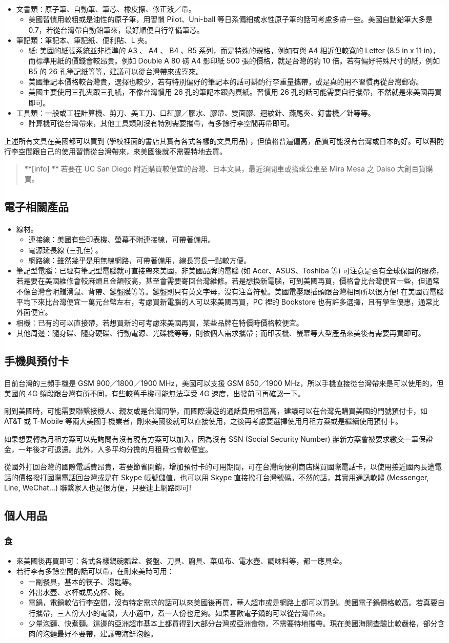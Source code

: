 *   文書類：原子筆、自動筆、筆芯、橡皮擦、修正液／帶。
    *   美國習慣用較粗或是油性的原子筆，用習慣 Pilot、Uni-ball 等日系偏細或水性原子筆的話可考慮多帶一些。美國自動鉛筆大多是 0.7，若從台灣帶自動鉛筆來，最好順便自行準備筆芯。
*   筆記類：筆記本、筆記紙、便利貼、L 夾。
    *   紙: 美國的紙張系統並非標準的 A3 、 A4 、 B4 、B5 系列，而是特殊的規格，例如有與 A4 相近但較寬的 Letter (8.5 in x 11 in)，而標準用紙的價錢會較昂貴。例如 Double A 80 磅 A4 影印紙 500 張的價格，就是台灣的約 10 倍。若有偏好特殊尺寸的紙，例如 B5 的 26 孔筆記紙等等，建議可以從台灣帶來或寄來。
    *   美國筆記本價格較台灣貴，選擇也較少，若有特別偏好的筆記本的話可斟酌行李重量攜帶，或是真的用不習慣再從台灣郵寄。
    *   美國主要使用三孔夾跟三孔紙，不像台灣慣用 26 孔的筆記本跟內頁紙。習慣用 26 孔的話可能需要自行攜帶，不然就是來美國再買即可。
*   工具類：一般或工程計算機、剪刀、美工刀、口紅膠／膠水、膠帶、雙面膠、迴紋針、燕尾夾、釘書機／針等等。
    *   計算機可從台灣帶來，其他工具類則沒有特別需要攜帶，有多餘行李空間再帶即可。

上述所有文具在美國都可以買到 (學校裡面的書店其實有各式各樣的文具用品) ，但價格普遍偏高，品質可能沒有台灣或日本的好。可以斟酌行李空間跟自己的使用習慣從台灣帶來，來美國後就不需要特地去買。

> **[info] **
> 若要在 UC San Diego 附近購買較便宜的台灣、日本文具，最近須開車或搭乘公車至 Mira Mesa 之 Daiso 大創百貨購買。


## 電子相關產品

*   線材。
    *   連接線：美國有些印表機、螢幕不附連接線，可帶著備用。
    *   電源延長線 (三孔佳) 。
    *   網路線：雖然幾乎是用無線網路，可帶著備用，線長買長一點較方便。
*   筆記型電腦：已經有筆記型電腦就可直接帶來美國，非美國品牌的電腦 (如 Acer、ASUS、Toshiba 等) 可注意是否有全球保固的服務，若是要在美國維修會較麻煩且金額較高，甚至會需要寄回台灣維修。若是想換新電腦，可到美國再買，價格會比台灣便宜一些，但通常不像台灣會附贈滑鼠、背帶、鍵盤膜等等。鍵盤則只有英文字母，沒有注音符號。美國電壓跟插頭跟台灣相同所以很方便! 在美國買電腦平均下來比台灣便宜一萬元台幣左右，考慮買新電腦的人可以來美國再買，PC 裡的 Bookstore 也有許多選擇，且有學生優惠，通常比外面便宜。
*   相機：已有的可以直接帶，若想買新的可考慮來美國再買，某些品牌在特價時價格較便宜。
*   其他周邊：隨身碟、隨身硬碟、行動電源、光碟機等等，則依個人需求攜帶；而印表機、螢幕等大型產品來美後有需要再買即可。


## 手機與預付卡

目前台灣的三頻手機是 GSM 900／1800／1900 MHz，美國可以支援 GSM 850／1900 MHz，所以手機直接從台灣帶來是可以使用的，但美國的 4G 頻段跟台灣有所不同，有些較舊手機可能無法享受 4G 速度，出發前可再確認一下。

剛到美國時，可能需要聯繫接機人、親友或是台灣同學，而國際漫遊的通話費用相當高，建議可以在台灣先購買美國的門號預付卡，如 AT&T 或 T-Mobile 等兩大美國手機業者，剛來美國後就可以直接使用，之後再考慮要選擇使用月租方案或是繼續使用預付卡。

如果想要轉為月租方案可以先詢問有沒有現有方案可以加入，因為沒有 SSN (Social Security Number) 辦新方案會被要求繳交一筆保證金，一年後才可退還。此外，人多平均分擔的月租費也會較便宜。

從國外打回台灣的國際電話費昂貴，若要節省開銷，增加預付卡的可用期間，可在台灣向便利商店購買國際電話卡，以使用接近國內長途電話的價格撥打國際電話回台灣或是在 Skype 帳號儲值，也可以用 Skype 直接撥打台灣號碼。不然的話，其實用通訊軟體 (Messenger, Line, WeChat...) 聯繫家人也是很方便，只要連上網路即可!


## 個人用品

### 食

*   來美國後再買即可：各式各樣鍋碗瓢盆、餐盤、刀具、廚具、菜瓜布、電水壺、調味料等，都一應具全。
*   若行李有多餘空間的話可以帶，在剛來美時可用：
    *   一副餐具，基本的筷子、湯匙等。
    *   外出水壺、水杯或馬克杯、碗。
    *   電鍋，電鍋較佔行李空間，沒有特定需求的話可以來美國後再買，華人超市或是網路上都可以買到。美國電子鍋價格較高。若真要自行攜帶，三人份大小的電鍋，大小適中，煮一人份也足夠。如果喜歡電子鍋的可以從台灣帶來。
    *   少量泡麵、快煮麵。這邊的亞洲超市基本上都買得到大部分台灣或亞洲食物，不需要特地攜帶。現在美國海關查驗比較嚴格，部分含肉的泡麵最好不要帶，建議帶海鮮泡麵。

